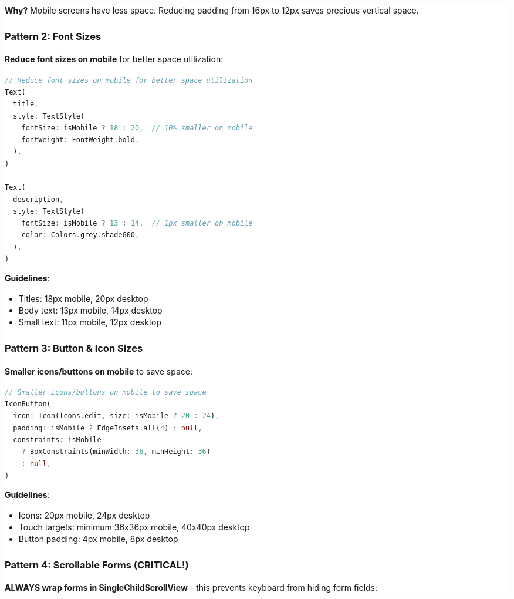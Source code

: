**Why?** Mobile screens have less space. Reducing padding from 16px to 12px saves precious vertical space.

### Pattern 2: Font Sizes

**Reduce font sizes on mobile** for better space utilization:

```dart
// Reduce font sizes on mobile for better space utilization
Text(
  title,
  style: TextStyle(
    fontSize: isMobile ? 18 : 20,  // 10% smaller on mobile
    fontWeight: FontWeight.bold,
  ),
)

Text(
  description,
  style: TextStyle(
    fontSize: isMobile ? 13 : 14,  // 1px smaller on mobile
    color: Colors.grey.shade600,
  ),
)
```

**Guidelines**:
- Titles: 18px mobile, 20px desktop
- Body text: 13px mobile, 14px desktop
- Small text: 11px mobile, 12px desktop

### Pattern 3: Button & Icon Sizes

**Smaller icons/buttons on mobile** to save space:

```dart
// Smaller icons/buttons on mobile to save space
IconButton(
  icon: Icon(Icons.edit, size: isMobile ? 20 : 24),
  padding: isMobile ? EdgeInsets.all(4) : null,
  constraints: isMobile
    ? BoxConstraints(minWidth: 36, minHeight: 36)
    : null,
)
```

**Guidelines**:
- Icons: 20px mobile, 24px desktop
- Touch targets: minimum 36x36px mobile, 40x40px desktop
- Button padding: 4px mobile, 8px desktop

### Pattern 4: Scrollable Forms (CRITICAL!)

**ALWAYS wrap forms in SingleChildScrollView** - this prevents keyboard from hiding form fields:
